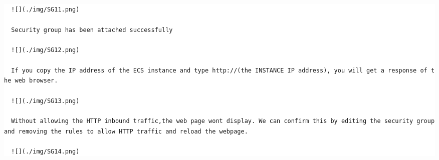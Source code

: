       ![](./img/SG11.png)

      Security group has been attached successfully

      ![](./img/SG12.png)

      If you copy the IP address of the ECS instance and type http://(the INSTANCE IP address), you will get a response of the web browser.

      ![](./img/SG13.png)

      Without allowing the HTTP inbound traffic,the web page wont display. We can confirm this by editing the security group and removing the rules to allow HTTP traffic and reload the webpage.

      ![](./img/SG14.png)
